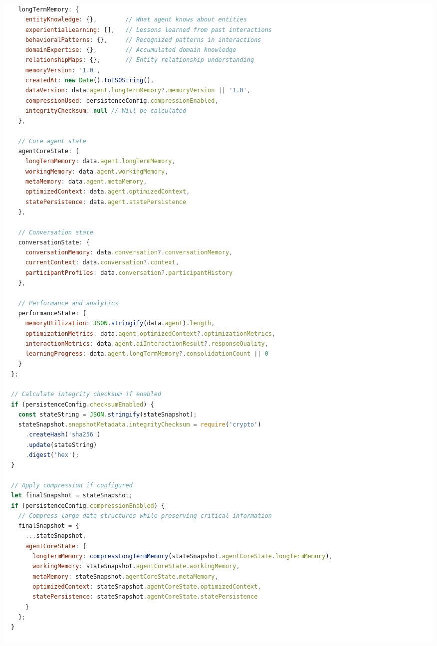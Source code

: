 ```javascript
    longTermMemory: {
      entityKnowledge: {},        // What agent knows about entities
      experientialLearning: [],   // Lessons learned from past interactions
      behavioralPatterns: {},     // Recognized patterns in interactions
      domainExpertise: {},        // Accumulated domain knowledge
      relationshipMaps: {},       // Entity relationship understanding
      memoryVersion: '1.0',
      createdAt: new Date().toISOString(),
      dataVersion: data.agent.longTermMemory?.memoryVersion || '1.0',
      compressionUsed: persistenceConfig.compressionEnabled,
      integrityChecksum: null // Will be calculated
    },
    
    // Core agent state
    agentCoreState: {
      longTermMemory: data.agent.longTermMemory,
      workingMemory: data.agent.workingMemory,
      metaMemory: data.agent.metaMemory,
      optimizedContext: data.agent.optimizedContext,
      statePersistence: data.agent.statePersistence
    },
    
    // Conversation state
    conversationState: {
      conversationMemory: data.conversation?.conversationMemory,
      currentContext: data.conversation?.context,
      participantProfiles: data.conversation?.participantHistory
    },
    
    // Performance and analytics
    performanceState: {
      memoryUtilization: JSON.stringify(data.agent).length,
      optimizationMetrics: data.agent.optimizedContext?.optimizationMetrics,
      interactionMetrics: data.agent.aiInteractionResult?.responseQuality,
      learningProgress: data.agent.longTermMemory?.consolidationCount || 0
    }
  };
  
  // Calculate integrity checksum if enabled
  if (persistenceConfig.checksumEnabled) {
    const stateString = JSON.stringify(stateSnapshot);
    stateSnapshot.snapshotMetadata.integrityChecksum = require('crypto')
      .createHash('sha256')
      .update(stateString)
      .digest('hex');
  }
  
  // Apply compression if configured
  let finalSnapshot = stateSnapshot;
  if (persistenceConfig.compressionEnabled) {
    // Compress large data structures while preserving critical information
    finalSnapshot = {
      ...stateSnapshot,
      agentCoreState: {
        longTermMemory: compressLongTermMemory(stateSnapshot.agentCoreState.longTermMemory),
        workingMemory: stateSnapshot.agentCoreState.workingMemory,
        metaMemory: stateSnapshot.agentCoreState.metaMemory,
        optimizedContext: stateSnapshot.agentCoreState.optimizedContext,
        statePersistence: stateSnapshot.agentCoreState.statePersistence
      }
    };
  }
  
```